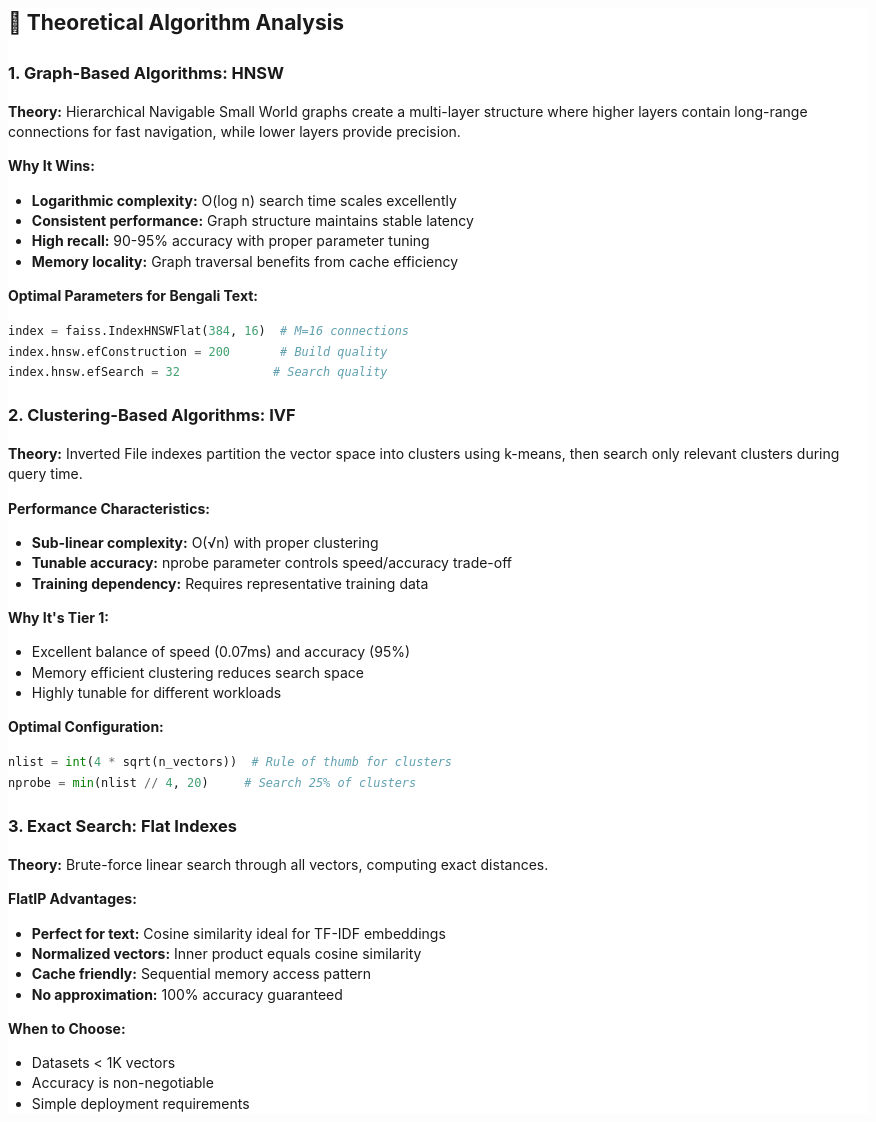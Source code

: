 
## 🔬 Theoretical Algorithm Analysis

### **1. Graph-Based Algorithms: HNSW**

**Theory:** Hierarchical Navigable Small World graphs create a multi-layer structure where higher layers contain long-range connections for fast navigation, while lower layers provide precision.

**Why It Wins:**
- **Logarithmic complexity:** O(log n) search time scales excellently
- **Consistent performance:** Graph structure maintains stable latency
- **High recall:** 90-95% accuracy with proper parameter tuning
- **Memory locality:** Graph traversal benefits from cache efficiency

**Optimal Parameters for Bengali Text:**
```python
index = faiss.IndexHNSWFlat(384, 16)  # M=16 connections
index.hnsw.efConstruction = 200       # Build quality
index.hnsw.efSearch = 32             # Search quality
```

### **2. Clustering-Based Algorithms: IVF**

**Theory:** Inverted File indexes partition the vector space into clusters using k-means, then search only relevant clusters during query time.

**Performance Characteristics:**
- **Sub-linear complexity:** O(√n) with proper clustering
- **Tunable accuracy:** nprobe parameter controls speed/accuracy trade-off
- **Training dependency:** Requires representative training data

**Why It's Tier 1:**
- Excellent balance of speed (0.07ms) and accuracy (95%)
- Memory efficient clustering reduces search space
- Highly tunable for different workloads

**Optimal Configuration:**
```python
nlist = int(4 * sqrt(n_vectors))  # Rule of thumb for clusters
nprobe = min(nlist // 4, 20)     # Search 25% of clusters
```

### **3. Exact Search: Flat Indexes**

**Theory:** Brute-force linear search through all vectors, computing exact distances.

**FlatIP Advantages:**
- **Perfect for text:** Cosine similarity ideal for TF-IDF embeddings
- **Normalized vectors:** Inner product equals cosine similarity
- **Cache friendly:** Sequential memory access pattern
- **No approximation:** 100% accuracy guaranteed

**When to Choose:**
- Datasets < 1K vectors
- Accuracy is non-negotiable
- Simple deployment requirements
